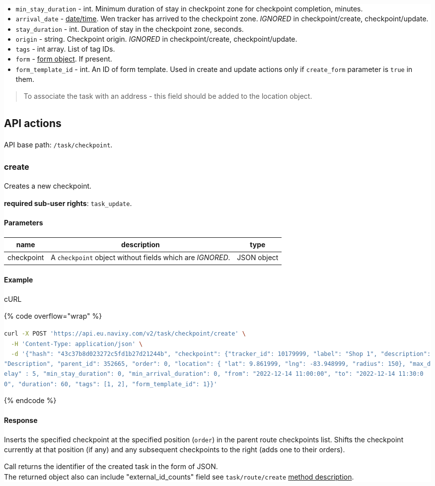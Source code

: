 * `min_stay_duration` - int. Minimum duration of stay in checkpoint zone for checkpoint completion, minutes.
* `arrival_date` - [date/time](../../../#data-types). Wen tracker has arrived to the checkpoint zone. _IGNORED_ in checkpoint/create, checkpoint/update.
* `stay_duration` - int. Duration of stay in the checkpoint zone, seconds.
* `origin` - string. Checkpoint origin. _IGNORED_ in checkpoint/create, checkpoint/update.
* `tags` - int array. List of tag IDs.
* `form` - [form object](../form/index.md#form-object). If present.
* `form_template_id` - int. An ID of form template. Used in create and update actions only if `create_form` parameter is `true` in them.

> To associate the task with an address - this field should be added to the location object.

## API actions

API base path: `/task/checkpoint`.

### create

Creates a new checkpoint.

**required sub-user rights**: `task_update`.

#### Parameters

| name       | description                                               | type        |
| ---------- | --------------------------------------------------------- | ----------- |
| checkpoint | A `checkpoint` object without fields which are _IGNORED_. | JSON object |

#### Example

cURL

{% code overflow="wrap" %}
```sh
curl -X POST 'https://api.eu.navixy.com/v2/task/checkpoint/create' \
  -H 'Content-Type: application/json' \
  -d '{"hash": "43c37b8d023272c5fd1b27d21244b", "checkpoint": {"tracker_id": 10179999, "label": "Shop 1", "description": "Description", "parent_id": 352665, "order": 0, "location": { "lat": 9.861999, "lng": -83.948999, "radius": 150}, "max_delay" : 5, "min_stay_duration": 0, "min_arrival_duration": 0, "from": "2022-12-14 11:00:00", "to": "2022-12-14 11:30:00", "duration": 60, "tags": [1, 2], "form_template_id": 1}}'
```
{% endcode %}

#### Response

Inserts the specified checkpoint at the specified position (`order`) in the parent route checkpoints list. Shifts the checkpoint currently at that position (if any) and any subsequent checkpoints to the right (adds one to their orders).

Call returns the identifier of the created task in the form of JSON.\
The returned object also can include "external\_id\_counts" field see `task/route/create` [method description](route/index.md#create).
